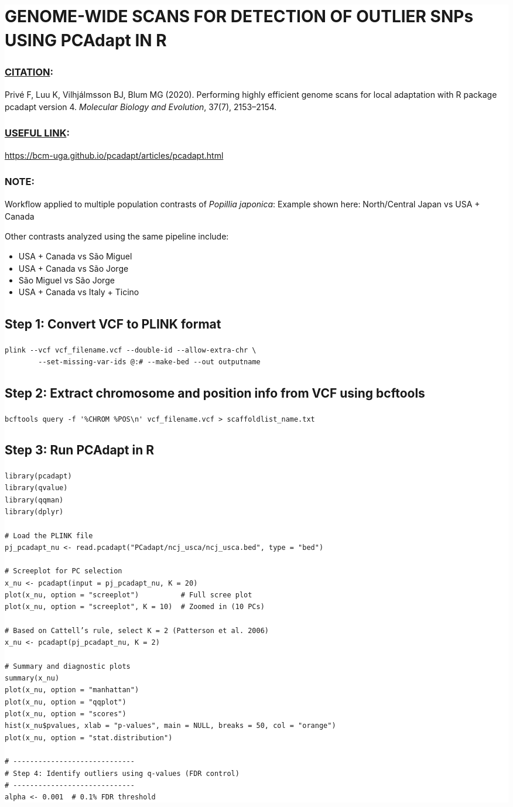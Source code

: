 # GENOME-WIDE SCANS FOR DETECTION OF OUTLIER SNPs USING PCAdapt IN R

### <u>CITATION</u>: 
Privé F, Luu K, Vilhjálmsson BJ, Blum MG (2020). Performing highly efficient genome scans for local adaptation with R package pcadapt version 4. *Molecular Biology and Evolution*, 37(7), 2153–2154.

### <u>USEFUL LINK</u>: 
https://bcm-uga.github.io/pcadapt/articles/pcadapt.html

### NOTE:
Workflow applied to multiple population contrasts of *Popillia japonica*:
Example shown here: North/Central Japan vs USA + Canada

Other contrasts analyzed using the same pipeline include:
- USA + Canada vs São Miguel
- USA + Canada vs São Jorge
- São Miguel vs São Jorge
- USA + Canada vs Italy + Ticino

## Step 1: Convert VCF to PLINK format
```
plink --vcf vcf_filename.vcf --double-id --allow-extra-chr \
        --set-missing-var-ids @:# --make-bed --out outputname
```
## Step 2: Extract chromosome and position info from VCF using bcftools
```
bcftools query -f '%CHROM %POS\n' vcf_filename.vcf > scaffoldlist_name.txt
```
## Step 3: Run PCAdapt in R
```
library(pcadapt)
library(qvalue)
library(qqman)
library(dplyr)

# Load the PLINK file
pj_pcadapt_nu <- read.pcadapt("PCadapt/ncj_usca/ncj_usca.bed", type = "bed")

# Screeplot for PC selection
x_nu <- pcadapt(input = pj_pcadapt_nu, K = 20)
plot(x_nu, option = "screeplot")          # Full scree plot
plot(x_nu, option = "screeplot", K = 10)  # Zoomed in (10 PCs)

# Based on Cattell’s rule, select K = 2 (Patterson et al. 2006)
x_nu <- pcadapt(pj_pcadapt_nu, K = 2)

# Summary and diagnostic plots
summary(x_nu)
plot(x_nu, option = "manhattan")
plot(x_nu, option = "qqplot")
plot(x_nu, option = "scores")
hist(x_nu$pvalues, xlab = "p-values", main = NULL, breaks = 50, col = "orange")
plot(x_nu, option = "stat.distribution")

# -----------------------------
# Step 4: Identify outliers using q-values (FDR control)
# -----------------------------
alpha <- 0.001  # 0.1% FDR threshold
```